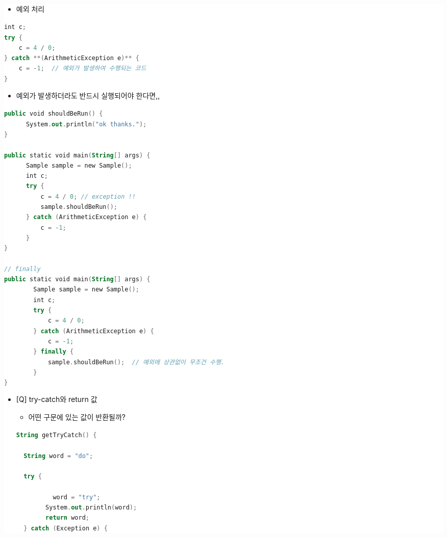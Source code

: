 - 예외 처리

```kotlin
int c;
try {
    c = 4 / 0;
} catch **(ArithmeticException e)** {
    c = -1;  // 예외가 발생하여 수행되는 코드
}
```

- 예외가 발생하더라도 반드시 실행되어야 한다면,,

```kotlin
public void shouldBeRun() {
      System.out.println("ok thanks.");
}

public static void main(String[] args) {
      Sample sample = new Sample();
      int c;
      try {
          c = 4 / 0; // exception !!
          sample.shouldBeRun(); 
      } catch (ArithmeticException e) {
          c = -1;
      }
}

// finally 
public static void main(String[] args) {
        Sample sample = new Sample();
        int c;
        try {
            c = 4 / 0;
        } catch (ArithmeticException e) {
            c = -1;
        } finally {
            sample.shouldBeRun();  // 예외에 상관없이 무조건 수행.
        }
}
```

- [Q] try-catch와 return 값
    - 어떤 구문에 있는 값이 반환될까?
    
    ```kotlin
    String getTryCatch() {
    
      String word = "do";
    
      try {
    
    		  word = "try";
    	  	System.out.println(word);
    	  	return word;
      } catch (Exception e) {
    